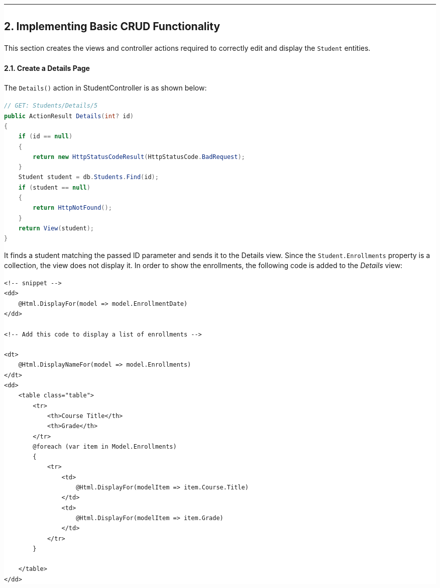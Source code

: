 
---


## 2. Implementing Basic CRUD Functionality


This section creates the views and controller actions required to correctly edit
and display the `Student` entities.

#### 2.1. Create a Details Page

The `Details()` action in StudentController is as shown below:

```c#
// GET: Students/Details/5
public ActionResult Details(int? id)
{
    if (id == null)
    {
        return new HttpStatusCodeResult(HttpStatusCode.BadRequest);
    }
    Student student = db.Students.Find(id);
    if (student == null)
    {
        return HttpNotFound();
    }
    return View(student);
}
```

It finds a student matching the passed ID parameter and sends it to the Details
view. Since the `Student.Enrollments` property is a collection, the view does
not display it. In order to show the enrollments, the following code is added to
the *Details* view:

```cshtml
<!-- snippet -->
<dd>
    @Html.DisplayFor(model => model.EnrollmentDate)
</dd>

<!-- Add this code to display a list of enrollments -->

<dt>
    @Html.DisplayNameFor(model => model.Enrollments)
</dt>
<dd>
    <table class="table">
        <tr>
            <th>Course Title</th>
            <th>Grade</th>
        </tr>
        @foreach (var item in Model.Enrollments)
        {
            <tr>
                <td>
                    @Html.DisplayFor(modelItem => item.Course.Title)
                </td>
                <td>
                    @Html.DisplayFor(modelItem => item.Grade)
                </td>
            </tr>
        }

    </table>
</dd>
```